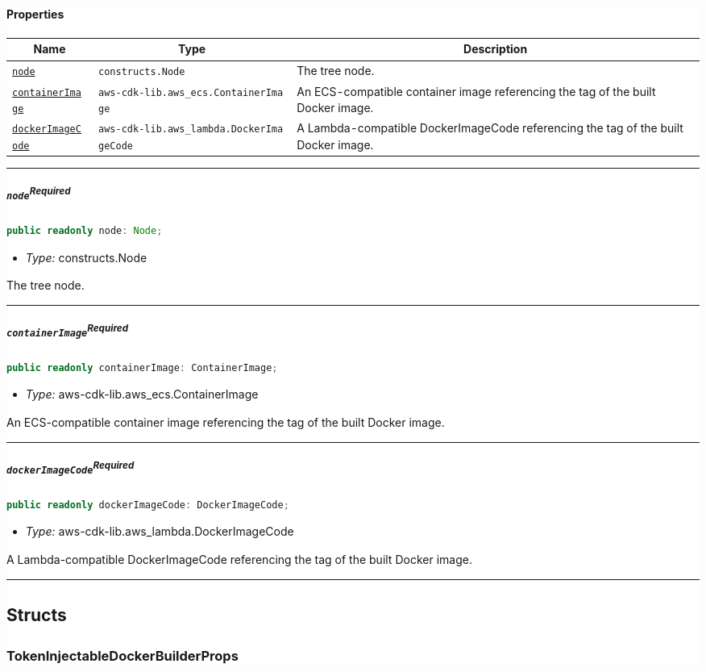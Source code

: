 
#### Properties <a name="Properties" id="Properties"></a>

| **Name** | **Type** | **Description** |
| --- | --- | --- |
| <code><a href="#token-injectable-docker-builder.TokenInjectableDockerBuilder.property.node">node</a></code> | <code>constructs.Node</code> | The tree node. |
| <code><a href="#token-injectable-docker-builder.TokenInjectableDockerBuilder.property.containerImage">containerImage</a></code> | <code>aws-cdk-lib.aws_ecs.ContainerImage</code> | An ECS-compatible container image referencing the tag of the built Docker image. |
| <code><a href="#token-injectable-docker-builder.TokenInjectableDockerBuilder.property.dockerImageCode">dockerImageCode</a></code> | <code>aws-cdk-lib.aws_lambda.DockerImageCode</code> | A Lambda-compatible DockerImageCode referencing the tag of the built Docker image. |

---

##### `node`<sup>Required</sup> <a name="node" id="token-injectable-docker-builder.TokenInjectableDockerBuilder.property.node"></a>

```typescript
public readonly node: Node;
```

- *Type:* constructs.Node

The tree node.

---

##### `containerImage`<sup>Required</sup> <a name="containerImage" id="token-injectable-docker-builder.TokenInjectableDockerBuilder.property.containerImage"></a>

```typescript
public readonly containerImage: ContainerImage;
```

- *Type:* aws-cdk-lib.aws_ecs.ContainerImage

An ECS-compatible container image referencing the tag of the built Docker image.

---

##### `dockerImageCode`<sup>Required</sup> <a name="dockerImageCode" id="token-injectable-docker-builder.TokenInjectableDockerBuilder.property.dockerImageCode"></a>

```typescript
public readonly dockerImageCode: DockerImageCode;
```

- *Type:* aws-cdk-lib.aws_lambda.DockerImageCode

A Lambda-compatible DockerImageCode referencing the tag of the built Docker image.

---


## Structs <a name="Structs" id="Structs"></a>

### TokenInjectableDockerBuilderProps <a name="TokenInjectableDockerBuilderProps" id="token-injectable-docker-builder.TokenInjectableDockerBuilderProps"></a>

